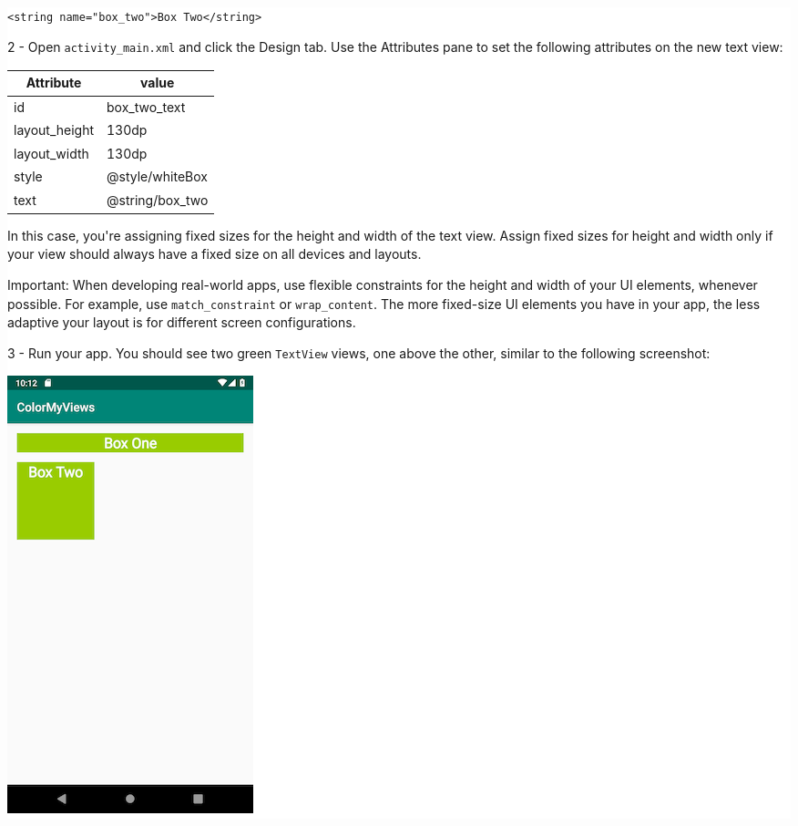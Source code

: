 `<string name="box_two">Box Two</string>`

2 - Open `activity_main.xml` and click the Design tab. Use the Attributes pane to set the following attributes on the new text view:

| Attribute     | value           |
| ------------- | --------------- |
| id            | box_two_text    |
| layout_height | 130dp           |
| layout_width  | 130dp           |
| style         | @style/whiteBox |
| text          | @string/box_two |

In this case, you're assigning fixed sizes for the height and width of the text view. Assign fixed sizes for height and width only if your view should always have a fixed size on all devices and layouts.

Important: When developing real-world apps, use flexible constraints for the height and width of your UI elements, whenever possible. For example, use `match_constraint` or `wrap_content`. The more fixed-size UI elements you have in your app, the less adaptive your layout is for different screen configurations.

3 - Run your app. You should see two green `TextView` views, one above the other, similar to the following screenshot:

![](ca60a1275d7a4cc.png)
